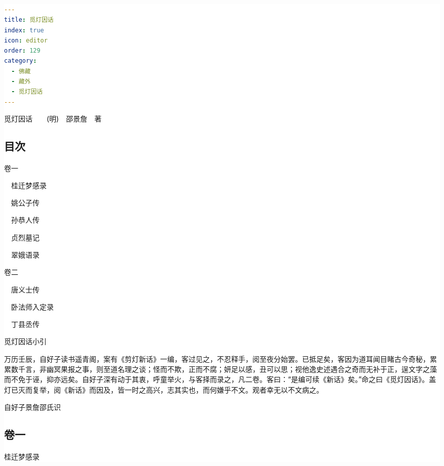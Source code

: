```yaml
---
title: 觅灯因话
index: true
icon: editor
order: 129
category:
  - 佛藏
  - 藏外
  - 觅灯因话
---
```


觅灯因话　　(明)　邵景詹　著  

## 目次  

卷一  

　桂迁梦感录  

　姚公子传  

　孙恭人传  

　贞烈墓记  

　翠娥语录  

卷二  

　唐义士传  

　卧法师入定录  

　丁县丞传  

觅灯因话小引  

万历壬辰，自好子读书遥青阁，案有《剪灯新话》一编，客过见之，不忍释手，阅至夜分始罢。已抵足矣，客因为道耳闻目睹古今奇秘，累累数千言，非幽冥果报之事，则至道名理之谈；怪而不欺，正而不腐；妍足以感，丑可以思；视他逸史述遇合之奇而无补于正，逞文字之藻而不免于诬，抑亦远矣。自好子深有动于其衷，呼童举火，与客择而录之，凡二卷。客曰：“是编可续《新话》矣。”命之曰《觅灯因话》。盖灯已灭而复举，阅《新话》而因及，皆一时之高兴，志其实也，而何嫌乎不文。观者幸无以不文病之。  

自好子景詹邵氏识  

## 卷一  

桂迁梦感录  
